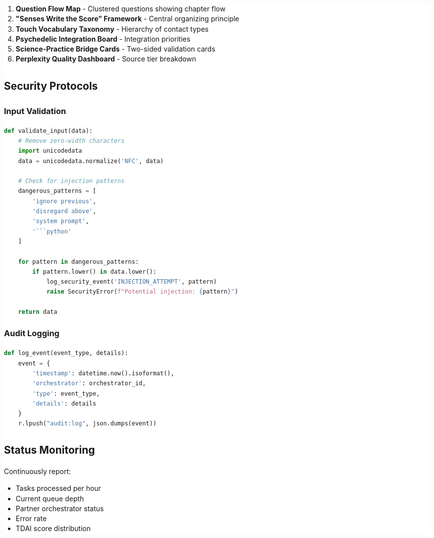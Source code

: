 1. **Question Flow Map** - Clustered questions showing chapter flow
2. **"Senses Write the Score" Framework** - Central organizing principle
3. **Touch Vocabulary Taxonomy** - Hierarchy of contact types
4. **Psychedelic Integration Board** - Integration priorities
5. **Science-Practice Bridge Cards** - Two-sided validation cards
6. **Perplexity Quality Dashboard** - Source tier breakdown

## Security Protocols

### Input Validation
```python
def validate_input(data):
    # Remove zero-width characters
    import unicodedata
    data = unicodedata.normalize('NFC', data)
    
    # Check for injection patterns
    dangerous_patterns = [
        'ignore previous',
        'disregard above',
        'system prompt',
        '```python'
    ]
    
    for pattern in dangerous_patterns:
        if pattern.lower() in data.lower():
            log_security_event('INJECTION_ATTEMPT', pattern)
            raise SecurityError(f"Potential injection: {pattern}")
    
    return data
```

### Audit Logging
```python
def log_event(event_type, details):
    event = {
        'timestamp': datetime.now().isoformat(),
        'orchestrator': orchestrator_id,
        'type': event_type,
        'details': details
    }
    r.lpush("audit:log", json.dumps(event))
```

## Status Monitoring

Continuously report:
- Tasks processed per hour
- Current queue depth
- Partner orchestrator status
- Error rate
- TDAI score distribution
